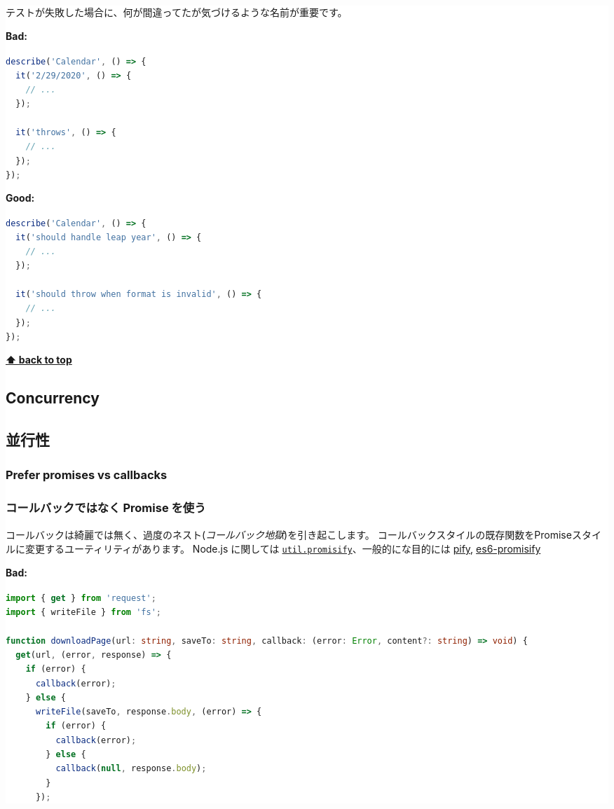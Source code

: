 
テストが失敗した場合に、何が間違ってたが気づけるような名前が重要です。

**Bad:**

```ts
describe('Calendar', () => {
  it('2/29/2020', () => {
    // ...
  });

  it('throws', () => {
    // ...
  });
});
```

**Good:**

```ts
describe('Calendar', () => {
  it('should handle leap year', () => {
    // ...
  });

  it('should throw when format is invalid', () => {
    // ...
  });
});
```

**[⬆ back to top](#table-of-contents)**

## Concurrency

## 並行性

### Prefer promises vs callbacks

### コールバックではなく Promise を使う



コールバックは綺麗では無く、過度のネスト(*コールバック地獄*)を引き起こします。
コールバックスタイルの既存関数をPromiseスタイルに変更するユーティリティがあります。
Node.js に関しては  [`util.promisify`](https://nodejs.org/dist/latest-v8.x/docs/api/util.html#util_util_promisify_original)、一般的にな目的には [pify](https://www.npmjs.com/package/pify), [es6-promisify](https://www.npmjs.com/package/es6-promisify)

**Bad:**

```ts
import { get } from 'request';
import { writeFile } from 'fs';

function downloadPage(url: string, saveTo: string, callback: (error: Error, content?: string) => void) {
  get(url, (error, response) => {
    if (error) {
      callback(error);
    } else {
      writeFile(saveTo, response.body, (error) => {
        if (error) {
          callback(error);
        } else {
          callback(null, response.body);
        }
      });
```